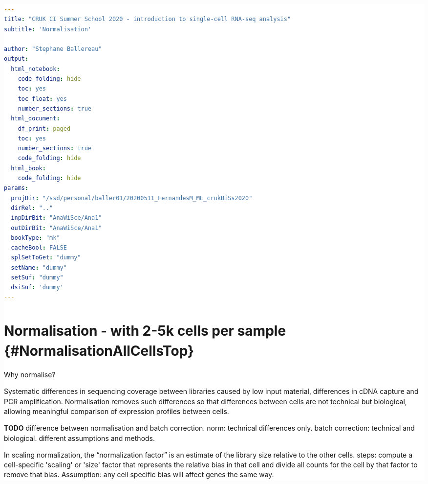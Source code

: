 ```yaml
---
title: "CRUK CI Summer School 2020 - introduction to single-cell RNA-seq analysis"
subtitle: 'Normalisation'

author: "Stephane Ballereau"
output:
  html_notebook:
    code_folding: hide
    toc: yes
    toc_float: yes
    number_sections: true
  html_document:
    df_print: paged
    toc: yes
    number_sections: true
    code_folding: hide
  html_book:
    code_folding: hide
params:
  projDir: "/ssd/personal/baller01/20200511_FernandesM_ME_crukBiSs2020"
  dirRel: ".."
  inpDirBit: "AnaWiSce/Ana1"
  outDirBit: "AnaWiSce/Ana1"
  bookType: "mk"
  cacheBool: FALSE
  splSetToGet: "dummy"
  setName: "dummy"
  setSuf: "dummy"
  dsiSuf: 'dummy'
---
```


# Normalisation - with 2-5k cells per sample {#NormalisationAllCellsTop}



Why normalise?

Systematic differences in sequencing coverage between libraries
caused by low input material, differences in cDNA capture and PCR amplification.
Normalisation removes such differences so that differences between cells are not technical but biological, allowing meaningful comparison of expression profiles between cells.

**TODO** difference between normalisation and batch correction. norm: technical differences only. batch correction: technical and biological. different assumptions and methods.

In scaling normalization, the “normalization factor” is an estimate of the library size relative to the other cells. 
steps: compute a cell-specific 'scaling' or 'size' factor that represents the relative bias in that cell and divide all counts for the cell by that factor to remove that bias. Assumption: any cell specific bias will affect genes the same way.
